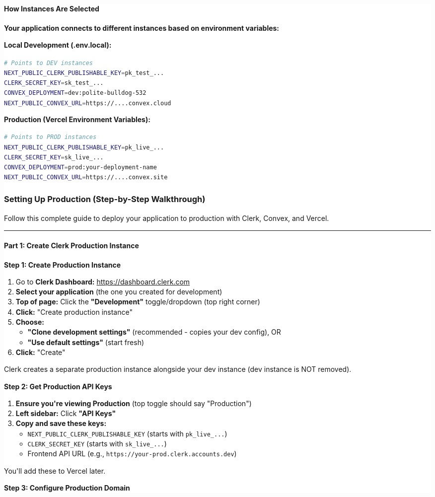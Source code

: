 #### How Instances Are Selected

**Your application connects to different instances based on environment variables:**

**Local Development (.env.local):**
```bash
# Points to DEV instances
NEXT_PUBLIC_CLERK_PUBLISHABLE_KEY=pk_test_...
CLERK_SECRET_KEY=sk_test_...
CONVEX_DEPLOYMENT=dev:polite-bulldog-532
NEXT_PUBLIC_CONVEX_URL=https://....convex.cloud
```

**Production (Vercel Environment Variables):**
```bash
# Points to PROD instances
NEXT_PUBLIC_CLERK_PUBLISHABLE_KEY=pk_live_...
CLERK_SECRET_KEY=sk_live_...
CONVEX_DEPLOYMENT=prod:your-deployment-name
NEXT_PUBLIC_CONVEX_URL=https://....convex.site
```

### Setting Up Production (Step-by-Step Walkthrough)

Follow this complete guide to deploy your application to production with Clerk, Convex, and Vercel.

---

#### Part 1: Create Clerk Production Instance

**Step 1: Create Production Instance**

1. Go to **Clerk Dashboard:** https://dashboard.clerk.com
2. **Select your application** (the one you created for development)
3. **Top of page:** Click the **"Development"** toggle/dropdown (top right corner)
4. **Click:** "Create production instance"
5. **Choose:**
   - **"Clone development settings"** (recommended - copies your dev config), OR
   - **"Use default settings"** (start fresh)
6. **Click:** "Create"

Clerk creates a separate production instance alongside your dev instance (dev instance is NOT removed).

**Step 2: Get Production API Keys**

1. **Ensure you're viewing Production** (top toggle should say "Production")
2. **Left sidebar:** Click **"API Keys"**
3. **Copy and save these keys:**
   - `NEXT_PUBLIC_CLERK_PUBLISHABLE_KEY` (starts with `pk_live_...`)
   - `CLERK_SECRET_KEY` (starts with `sk_live_...`)
   - Frontend API URL (e.g., `https://your-prod.clerk.accounts.dev`)

You'll add these to Vercel later.

**Step 3: Configure Production Domain**
